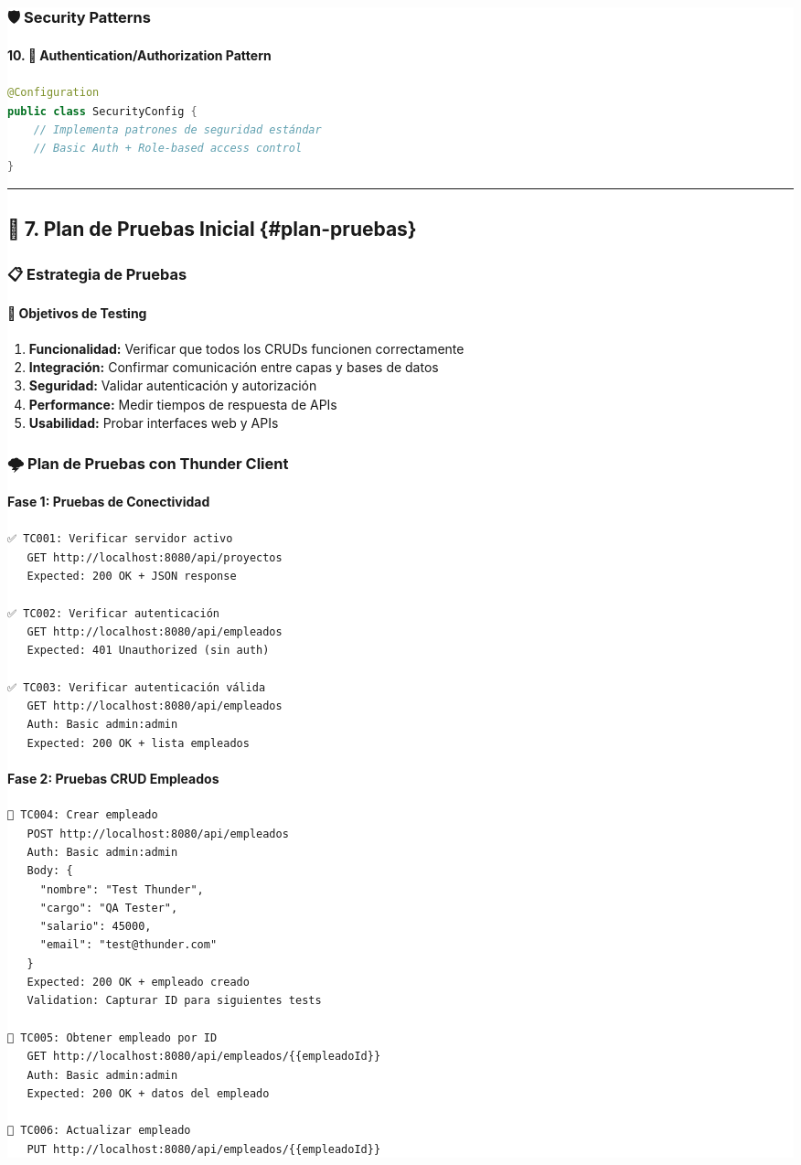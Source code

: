 ### **🛡️ Security Patterns**

#### **10. 🔐 Authentication/Authorization Pattern**
```java
@Configuration
public class SecurityConfig {
    // Implementa patrones de seguridad estándar
    // Basic Auth + Role-based access control
}
```

---

## 🧪 7. Plan de Pruebas Inicial {#plan-pruebas}

### **📋 Estrategia de Pruebas**

#### **🎯 Objetivos de Testing**
1. **Funcionalidad:** Verificar que todos los CRUDs funcionen correctamente
2. **Integración:** Confirmar comunicación entre capas y bases de datos
3. **Seguridad:** Validar autenticación y autorización
4. **Performance:** Medir tiempos de respuesta de APIs
5. **Usabilidad:** Probar interfaces web y APIs

### **🌩️ Plan de Pruebas con Thunder Client**

#### **Fase 1: Pruebas de Conectividad**
```
✅ TC001: Verificar servidor activo
   GET http://localhost:8080/api/proyectos
   Expected: 200 OK + JSON response

✅ TC002: Verificar autenticación
   GET http://localhost:8080/api/empleados
   Expected: 401 Unauthorized (sin auth)
   
✅ TC003: Verificar autenticación válida
   GET http://localhost:8080/api/empleados
   Auth: Basic admin:admin
   Expected: 200 OK + lista empleados
```

#### **Fase 2: Pruebas CRUD Empleados**
```
🔐 TC004: Crear empleado
   POST http://localhost:8080/api/empleados
   Auth: Basic admin:admin
   Body: {
     "nombre": "Test Thunder",
     "cargo": "QA Tester", 
     "salario": 45000,
     "email": "test@thunder.com"
   }
   Expected: 200 OK + empleado creado
   Validation: Capturar ID para siguientes tests

🔐 TC005: Obtener empleado por ID
   GET http://localhost:8080/api/empleados/{{empleadoId}}
   Auth: Basic admin:admin
   Expected: 200 OK + datos del empleado

🔐 TC006: Actualizar empleado
   PUT http://localhost:8080/api/empleados/{{empleadoId}}
```